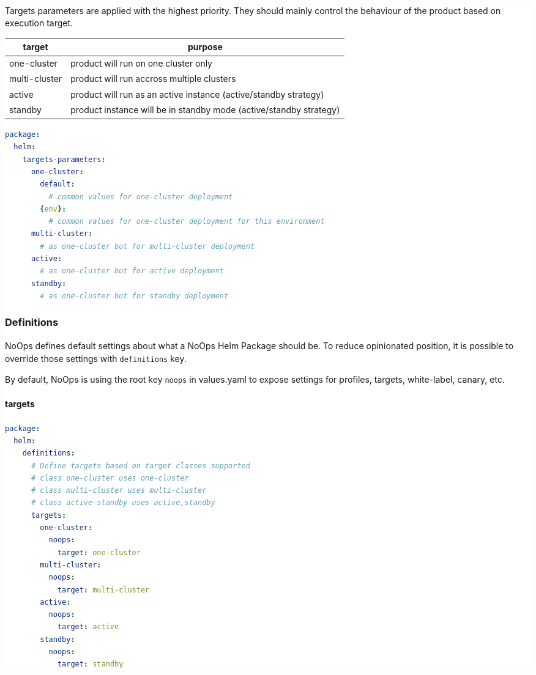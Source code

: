 Targets parameters are applied with the highest priority. They should mainly control the behaviour of the product based on execution target.

| target        | purpose                                                      |
| ------------- | ------------------------------------------------------------ |
| one-cluster   | product will run on one cluster only                         |
| multi-cluster | product will run accross multiple clusters                   |
| active        | product will run as an active instance (active/standby strategy) |
| standby       | product instance will be in standby mode (active/standby strategy) |



```yaml
package:
  helm:
    targets-parameters:
      one-cluster:
        default:
          # common values for one-cluster deployment
       	{env}:
       	  # common values for one-cluster deployment for this environment
      multi-cluster:
        # as one-cluster but for multi-cluster deployment
      active:
        # as one-cluster but for active deployment
      standby:
        # as one-cluster but for standby deployment
```



### Definitions

NoOps defines default settings about what a NoOps Helm Package should be. To reduce opinionated position, it is possible to override those settings with `definitions` key.

By default, NoOps is using the root key `noops` in values.yaml to expose settings for profiles, targets, white-label, canary, etc.

#### targets

```yaml
package:
  helm:
    definitions:
      # Define targets based on target classes supported
      # class one-cluster uses one-cluster
      # class multi-cluster uses multi-cluster
      # class active-standby uses active,standby
      targets:
        one-cluster:
          noops:
            target: one-cluster
        multi-cluster:
          noops:
            target: multi-cluster
        active:
          noops:
            target: active
        standby:
          noops:
            target: standby
```
